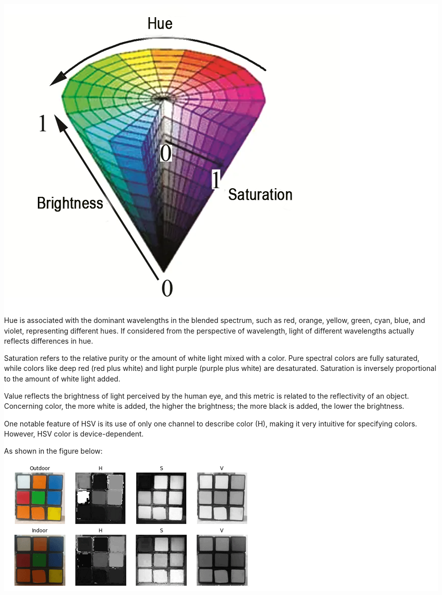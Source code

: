 <img class="common_img"  src="../_static/media/chapter_5/section_1/image22.png"  />

Hue is associated with the dominant wavelengths in the blended spectrum, such as red, orange, yellow, green, cyan, blue, and violet, representing different hues. If considered from the perspective of wavelength, light of different wavelengths actually reflects differences in hue.

Saturation refers to the relative purity or the amount of white light mixed with a color. Pure spectral colors are fully saturated, while colors like deep red (red plus white) and light purple (purple plus white) are desaturated. Saturation is inversely proportional to the amount of white light added.

Value reflects the brightness of light perceived by the human eye, and this metric is related to the reflectivity of an object. Concerning color, the more white is added, the higher the brightness; the more black is added, the lower the brightness.

One notable feature of HSV is its use of only one channel to describe color (H), making it very intuitive for specifying colors. However, HSV color is device-dependent.

As shown in the figure below:

<img class="common_img"  src="../_static/media/chapter_5/section_1/image23.png"  />
